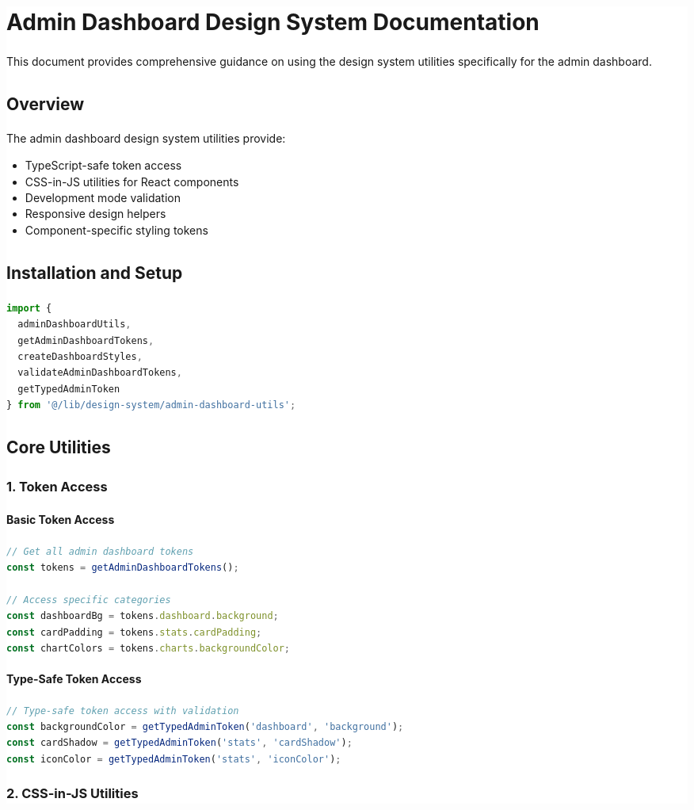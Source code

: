 # Admin Dashboard Design System Documentation

This document provides comprehensive guidance on using the design system utilities specifically for the admin dashboard.

## Overview

The admin dashboard design system utilities provide:
- TypeScript-safe token access
- CSS-in-JS utilities for React components
- Development mode validation
- Responsive design helpers
- Component-specific styling tokens

## Installation and Setup

```typescript
import {
  adminDashboardUtils,
  getAdminDashboardTokens,
  createDashboardStyles,
  validateAdminDashboardTokens,
  getTypedAdminToken
} from '@/lib/design-system/admin-dashboard-utils';
```

## Core Utilities

### 1. Token Access

#### Basic Token Access
```typescript
// Get all admin dashboard tokens
const tokens = getAdminDashboardTokens();

// Access specific categories
const dashboardBg = tokens.dashboard.background;
const cardPadding = tokens.stats.cardPadding;
const chartColors = tokens.charts.backgroundColor;
```

#### Type-Safe Token Access
```typescript
// Type-safe token access with validation
const backgroundColor = getTypedAdminToken('dashboard', 'background');
const cardShadow = getTypedAdminToken('stats', 'cardShadow');
const iconColor = getTypedAdminToken('stats', 'iconColor');
```

### 2. CSS-in-JS Utilities
